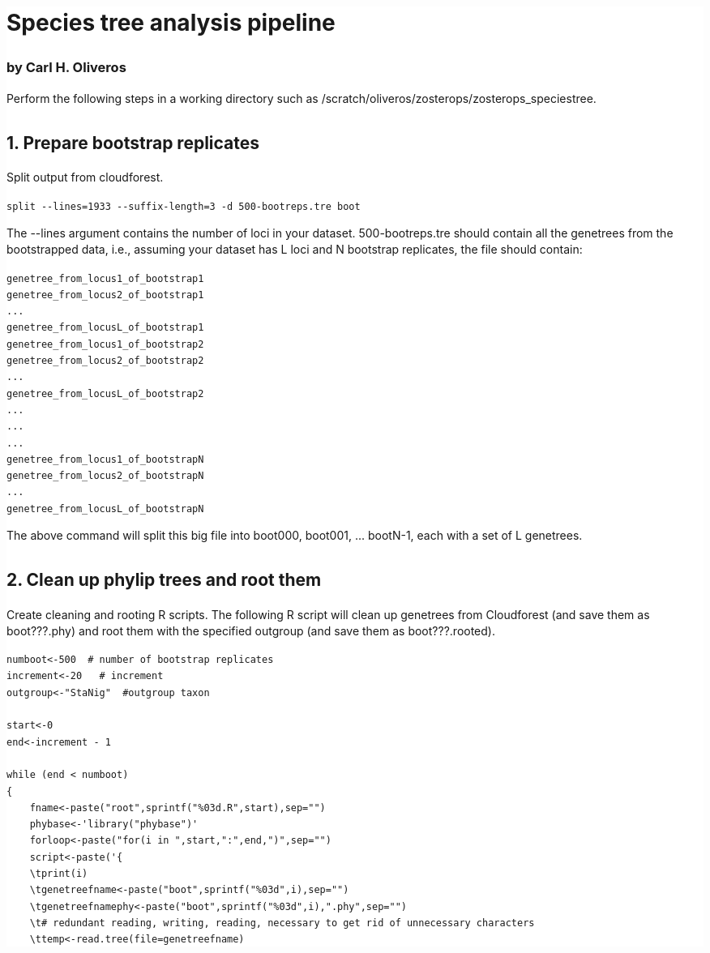 # Species tree analysis pipeline

### by Carl H. Oliveros

Perform the following steps in a working directory such as /scratch/oliveros/zosterops/zosterops_speciestree.

## 1. Prepare bootstrap replicates

Split output from cloudforest.

```
split --lines=1933 --suffix-length=3 -d 500-bootreps.tre boot
```

The --lines argument contains the number of loci in your dataset.  500-bootreps.tre should contain all the genetrees from the bootstrapped data, i.e.,  assuming your dataset has L loci and N bootstrap replicates, the file should contain:

```
genetree_from_locus1_of_bootstrap1
genetree_from_locus2_of_bootstrap1
...
genetree_from_locusL_of_bootstrap1
genetree_from_locus1_of_bootstrap2
genetree_from_locus2_of_bootstrap2
...
genetree_from_locusL_of_bootstrap2
...
...
...
genetree_from_locus1_of_bootstrapN
genetree_from_locus2_of_bootstrapN
...
genetree_from_locusL_of_bootstrapN
```

The above command will split this big file into boot000, boot001, ... bootN-1, each with a set of L genetrees.

## 2. Clean up phylip trees and root them

Create cleaning and rooting R scripts.  The following R script will clean up genetrees from Cloudforest (and save them as boot???.phy) and root them with the specified outgroup (and save them as boot???.rooted). 

```
numboot<-500  # number of bootstrap replicates
increment<-20   # increment
outgroup<-"StaNig"  #outgroup taxon

start<-0
end<-increment - 1

while (end < numboot)
{
	fname<-paste("root",sprintf("%03d.R",start),sep="")
	phybase<-'library("phybase")'
	forloop<-paste("for(i in ",start,":",end,")",sep="")
	script<-paste('{
	\tprint(i)
	\tgenetreefname<-paste("boot",sprintf("%03d",i),sep="")
	\tgenetreefnamephy<-paste("boot",sprintf("%03d",i),".phy",sep="")
	\t# redundant reading, writing, reading, necessary to get rid of unnecessary characters
	\ttemp<-read.tree(file=genetreefname)
```